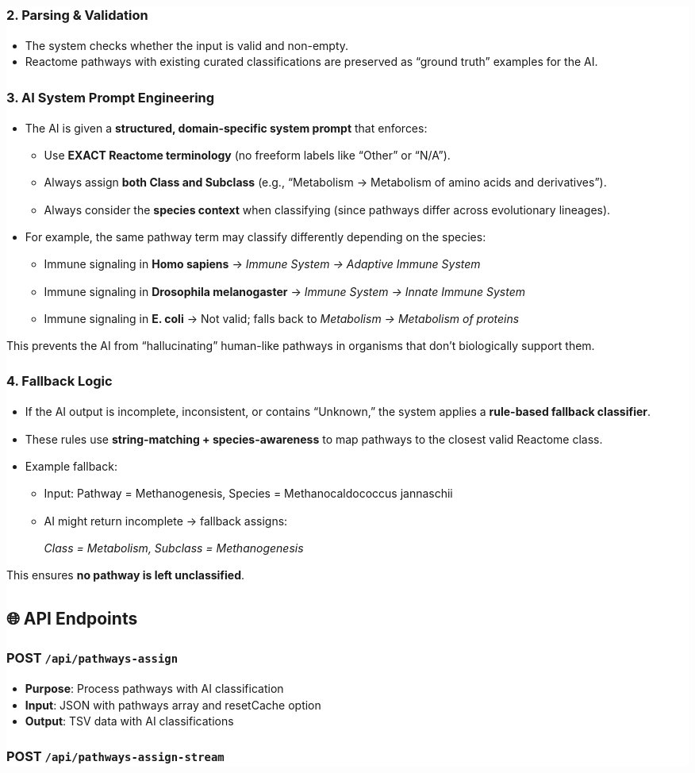 ### **2. Parsing & Validation**
-   The system checks whether the input is valid and non-empty.
-   Reactome pathways with existing curated classifications are preserved as “ground truth” examples for the AI.

### **3. AI System Prompt Engineering**

-   The AI is given a **structured, domain-specific system prompt** that enforces:
    
    -   Use **EXACT Reactome terminology** (no freeform labels like “Other” or “N/A”).
        
    -   Always assign **both Class and Subclass** (e.g., “Metabolism → Metabolism of amino acids and derivatives”).
        
    -   Always consider the **species context** when classifying (since pathways differ across evolutionary lineages).
        
    
-   For example, the same pathway term may classify differently depending on the species:
    
    -   Immune signaling in **Homo sapiens** → _Immune System → Adaptive Immune System_
        
    -   Immune signaling in **Drosophila melanogaster** → _Immune System → Innate Immune System_
        
    -   Immune signaling in **E. coli** → Not valid; falls back to _Metabolism → Metabolism of proteins_
    
This prevents the AI from “hallucinating” human-like pathways in organisms that don’t biologically support them.

### **4. Fallback Logic**

-   If the AI output is incomplete, inconsistent, or contains “Unknown,” the system applies a **rule-based fallback classifier**.
    
-   These rules use **string-matching + species-awareness** to map pathways to the closest valid Reactome class.
    
-   Example fallback:
    
    -   Input: Pathway = Methanogenesis, Species = Methanocaldococcus jannaschii
        
    -   AI might return incomplete → fallback assigns:
        
        _Class = Metabolism, Subclass = Methanogenesis_

This ensures **no pathway is left unclassified**.

## 🌐 API Endpoints

### POST `/api/pathways-assign`

- **Purpose**: Process pathways with AI classification
- **Input**: JSON with pathways array and resetCache option
- **Output**: TSV data with AI classifications

### POST `/api/pathways-assign-stream`
